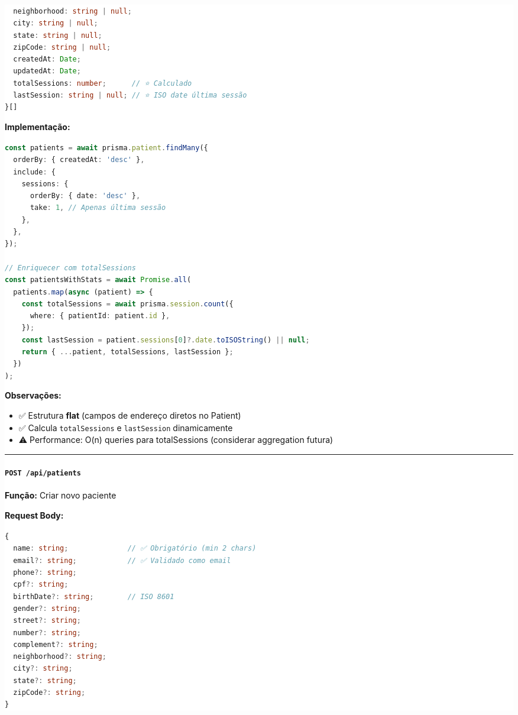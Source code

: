 ```typescript
  neighborhood: string | null;
  city: string | null;
  state: string | null;
  zipCode: string | null;
  createdAt: Date;
  updatedAt: Date;
  totalSessions: number;      // ⭐ Calculado
  lastSession: string | null; // ⭐ ISO date última sessão
}[]
```

**Implementação:**
```typescript
const patients = await prisma.patient.findMany({
  orderBy: { createdAt: 'desc' },
  include: {
    sessions: {
      orderBy: { date: 'desc' },
      take: 1, // Apenas última sessão
    },
  },
});

// Enriquecer com totalSessions
const patientsWithStats = await Promise.all(
  patients.map(async (patient) => {
    const totalSessions = await prisma.session.count({
      where: { patientId: patient.id },
    });
    const lastSession = patient.sessions[0]?.date.toISOString() || null;
    return { ...patient, totalSessions, lastSession };
  })
);
```

**Observações:**
- ✅ Estrutura **flat** (campos de endereço diretos no Patient)
- ✅ Calcula `totalSessions` e `lastSession` dinamicamente
- ⚠️ Performance: O(n) queries para totalSessions (considerar aggregation futura)

---

#### `POST /api/patients`
**Função:** Criar novo paciente

**Request Body:**
```typescript
{
  name: string;              // ✅ Obrigatório (min 2 chars)
  email?: string;            // ✅ Validado como email
  phone?: string;
  cpf?: string;
  birthDate?: string;        // ISO 8601
  gender?: string;
  street?: string;
  number?: string;
  complement?: string;
  neighborhood?: string;
  city?: string;
  state?: string;
  zipCode?: string;
}
```
